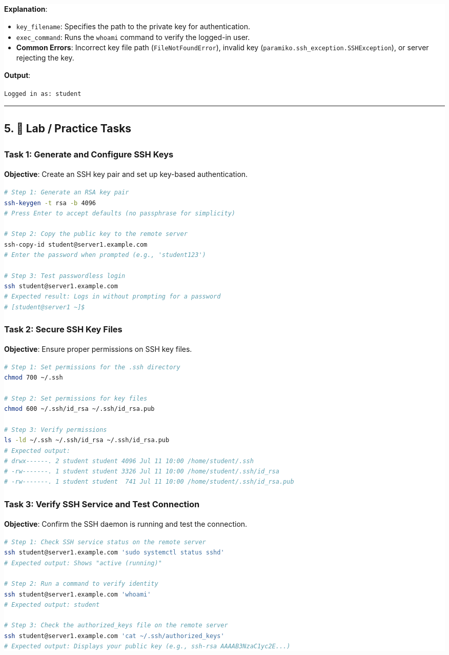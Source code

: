 **Explanation**:
- `key_filename`: Specifies the path to the private key for authentication.
- `exec_command`: Runs the `whoami` command to verify the logged-in user.
- **Common Errors**: Incorrect key file path (`FileNotFoundError`), invalid key (`paramiko.ssh_exception.SSHException`), or server rejecting the key.

**Output**:
```
Logged in as: student
```

---

## 5. 🧪 Lab / Practice Tasks

### Task 1: Generate and Configure SSH Keys
**Objective**: Create an SSH key pair and set up key-based authentication.
```bash
# Step 1: Generate an RSA key pair
ssh-keygen -t rsa -b 4096
# Press Enter to accept defaults (no passphrase for simplicity)

# Step 2: Copy the public key to the remote server
ssh-copy-id student@server1.example.com
# Enter the password when prompted (e.g., 'student123')

# Step 3: Test passwordless login
ssh student@server1.example.com
# Expected result: Logs in without prompting for a password
# [student@server1 ~]$
```

### Task 2: Secure SSH Key Files
**Objective**: Ensure proper permissions on SSH key files.
```bash
# Step 1: Set permissions for the .ssh directory
chmod 700 ~/.ssh

# Step 2: Set permissions for key files
chmod 600 ~/.ssh/id_rsa ~/.ssh/id_rsa.pub

# Step 3: Verify permissions
ls -ld ~/.ssh ~/.ssh/id_rsa ~/.ssh/id_rsa.pub
# Expected output:
# drwx------. 2 student student 4096 Jul 11 10:00 /home/student/.ssh
# -rw-------. 1 student student 3326 Jul 11 10:00 /home/student/.ssh/id_rsa
# -rw-------. 1 student student  741 Jul 11 10:00 /home/student/.ssh/id_rsa.pub
```

### Task 3: Verify SSH Service and Test Connection
**Objective**: Confirm the SSH daemon is running and test the connection.
```bash
# Step 1: Check SSH service status on the remote server
ssh student@server1.example.com 'sudo systemctl status sshd'
# Expected output: Shows "active (running)"

# Step 2: Run a command to verify identity
ssh student@server1.example.com 'whoami'
# Expected output: student

# Step 3: Check the authorized_keys file on the remote server
ssh student@server1.example.com 'cat ~/.ssh/authorized_keys'
# Expected output: Displays your public key (e.g., ssh-rsa AAAAB3NzaC1yc2E...)
```
